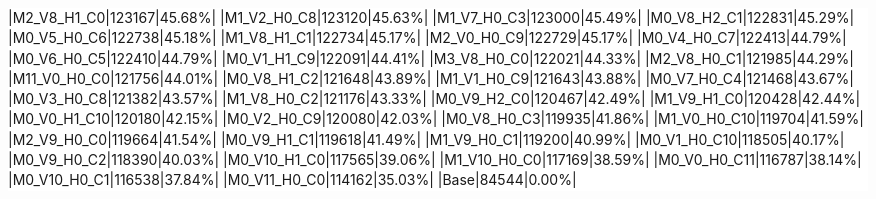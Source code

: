 |M2_V8_H1_C0|123167|45.68%|
|M1_V2_H0_C8|123120|45.63%|
|M1_V7_H0_C3|123000|45.49%|
|M0_V8_H2_C1|122831|45.29%|
|M0_V5_H0_C6|122738|45.18%|
|M1_V8_H1_C1|122734|45.17%|
|M2_V0_H0_C9|122729|45.17%|
|M0_V4_H0_C7|122413|44.79%|
|M0_V6_H0_C5|122410|44.79%|
|M0_V1_H1_C9|122091|44.41%|
|M3_V8_H0_C0|122021|44.33%|
|M2_V8_H0_C1|121985|44.29%|
|M11_V0_H0_C0|121756|44.01%|
|M0_V8_H1_C2|121648|43.89%|
|M1_V1_H0_C9|121643|43.88%|
|M0_V7_H0_C4|121468|43.67%|
|M0_V3_H0_C8|121382|43.57%|
|M1_V8_H0_C2|121176|43.33%|
|M0_V9_H2_C0|120467|42.49%|
|M1_V9_H1_C0|120428|42.44%|
|M0_V0_H1_C10|120180|42.15%|
|M0_V2_H0_C9|120080|42.03%|
|M0_V8_H0_C3|119935|41.86%|
|M1_V0_H0_C10|119704|41.59%|
|M2_V9_H0_C0|119664|41.54%|
|M0_V9_H1_C1|119618|41.49%|
|M1_V9_H0_C1|119200|40.99%|
|M0_V1_H0_C10|118505|40.17%|
|M0_V9_H0_C2|118390|40.03%|
|M0_V10_H1_C0|117565|39.06%|
|M1_V10_H0_C0|117169|38.59%|
|M0_V0_H0_C11|116787|38.14%|
|M0_V10_H0_C1|116538|37.84%|
|M0_V11_H0_C0|114162|35.03%|
|Base|84544|0.00%|
